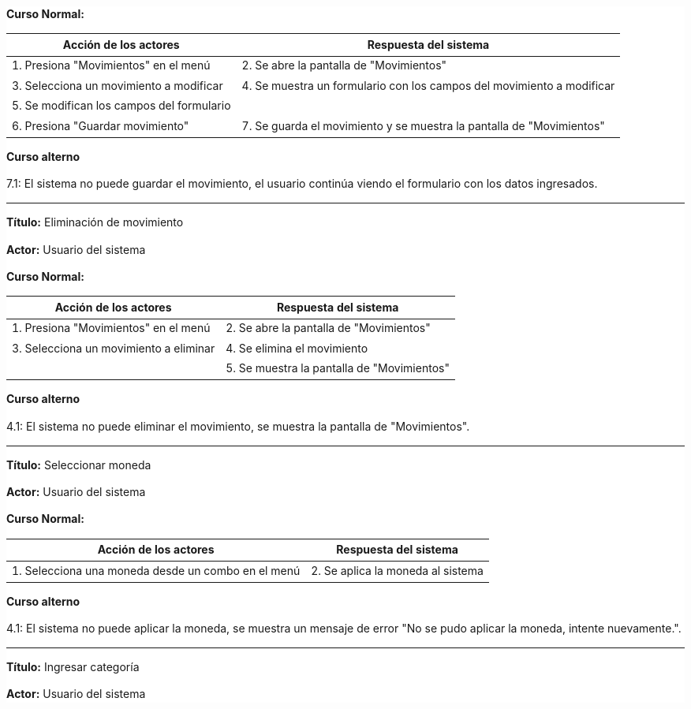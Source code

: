 **Curso Normal:**

| Acción de los actores | Respuesta del sistema |
|----------|------------|
| 1. Presiona "Movimientos" en el menú | 2. Se abre la pantalla de "Movimientos" |
| 3. Selecciona un movimiento a modificar | 4. Se muestra un formulario con los campos del movimiento a modificar |
| 5. Se modifican los campos del formulario | |
| 6. Presiona "Guardar movimiento" | 7. Se guarda el movimiento y se muestra la pantalla de "Movimientos" |

**Curso alterno**

7.1: El sistema no puede guardar el movimiento, el usuario continúa viendo el formulario con los datos ingresados.

****

**Título:** Eliminación de movimiento

**Actor:** Usuario del sistema

**Curso Normal:**

| Acción de los actores | Respuesta del sistema |
|----------|------------|
| 1. Presiona "Movimientos" en el menú | 2. Se abre la pantalla de "Movimientos" |
| 3. Selecciona un movimiento a eliminar | 4. Se elimina el movimiento |
|  | 5. Se muestra la pantalla de "Movimientos" |

**Curso alterno**

4.1: El sistema no puede eliminar el movimiento, se muestra la pantalla de "Movimientos".

****

**Título:** Seleccionar moneda

**Actor:** Usuario del sistema

**Curso Normal:**

| Acción de los actores | Respuesta del sistema |
|----------|------------|
| 1. Selecciona una moneda desde un combo en el menú | 2. Se aplica la moneda al sistema |

**Curso alterno**

4.1: El sistema no puede aplicar la moneda, se muestra un mensaje de error "No se pudo aplicar la moneda, intente nuevamente.".

****

**Título:** Ingresar categoría

**Actor:** Usuario del sistema
